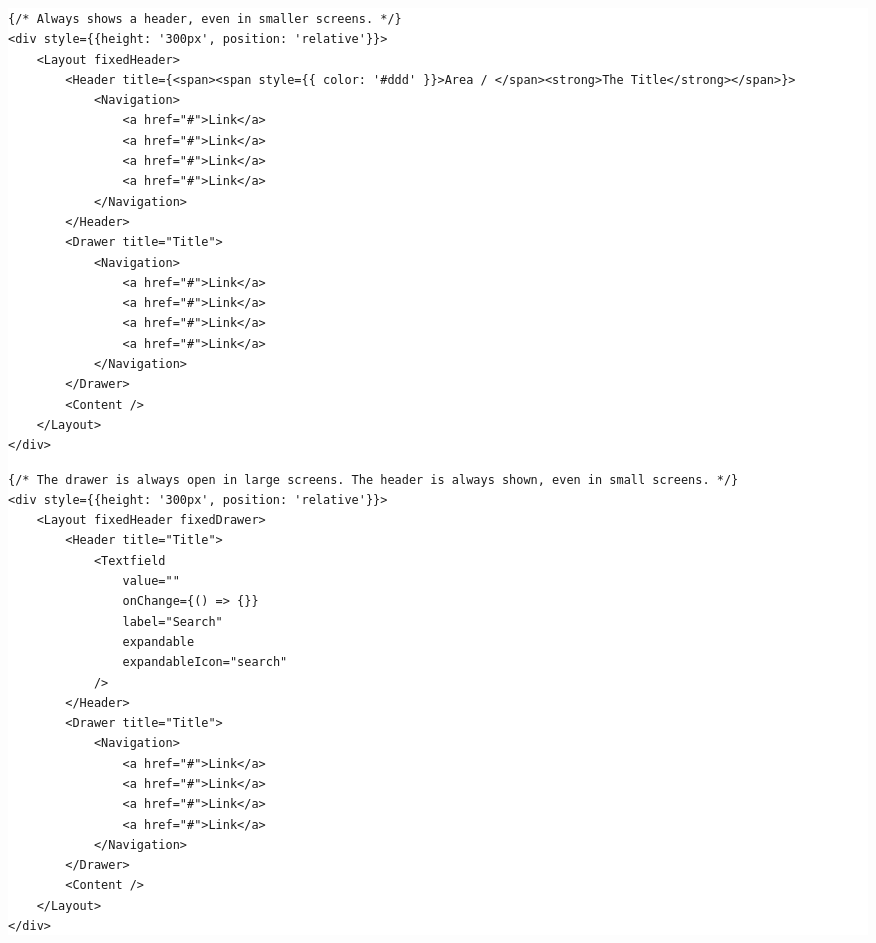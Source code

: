 ```jsx_demo
{/* Always shows a header, even in smaller screens. */}
<div style={{height: '300px', position: 'relative'}}>
    <Layout fixedHeader>
        <Header title={<span><span style={{ color: '#ddd' }}>Area / </span><strong>The Title</strong></span>}>
            <Navigation>
                <a href="#">Link</a>
                <a href="#">Link</a>
                <a href="#">Link</a>
                <a href="#">Link</a>
            </Navigation>
        </Header>
        <Drawer title="Title">
            <Navigation>
                <a href="#">Link</a>
                <a href="#">Link</a>
                <a href="#">Link</a>
                <a href="#">Link</a>
            </Navigation>
        </Drawer>
        <Content />
    </Layout>
</div>
```

```jsx_demo
{/* The drawer is always open in large screens. The header is always shown, even in small screens. */}
<div style={{height: '300px', position: 'relative'}}>
    <Layout fixedHeader fixedDrawer>
        <Header title="Title">
            <Textfield
                value=""
                onChange={() => {}}
                label="Search"
                expandable
                expandableIcon="search"
            />
        </Header>
        <Drawer title="Title">
            <Navigation>
                <a href="#">Link</a>
                <a href="#">Link</a>
                <a href="#">Link</a>
                <a href="#">Link</a>
            </Navigation>
        </Drawer>
        <Content />
    </Layout>
</div>
```
